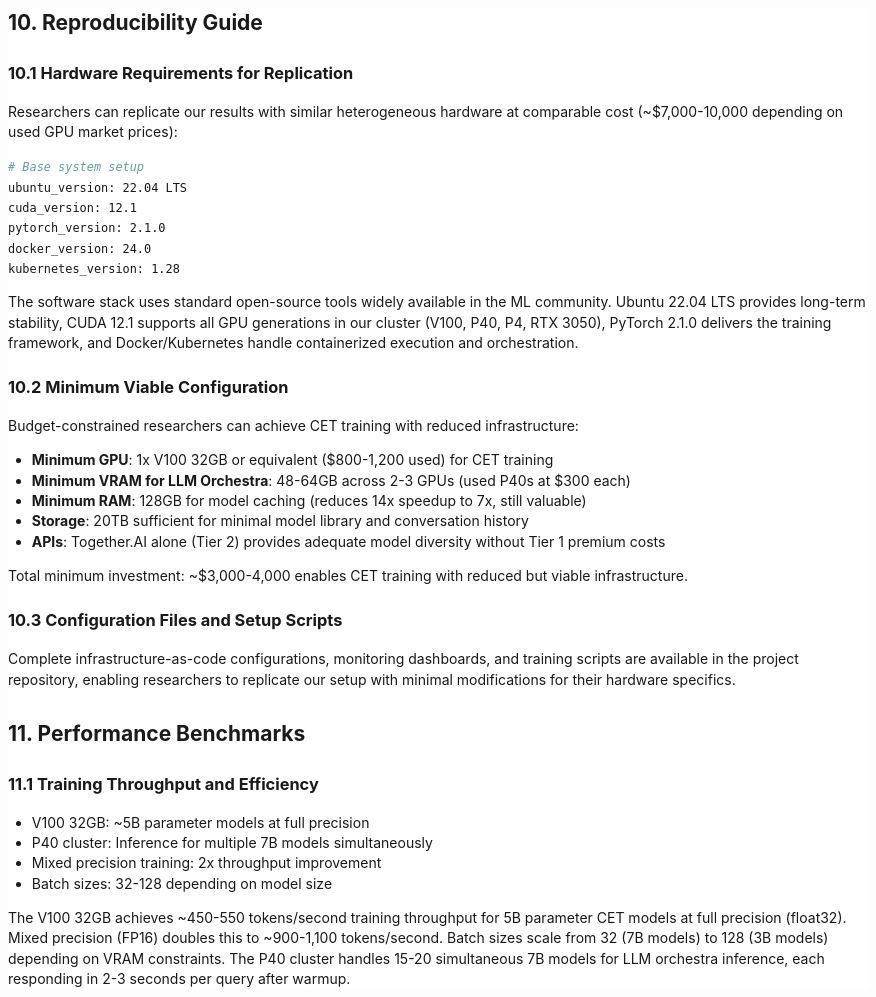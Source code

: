 ## 10. Reproducibility Guide

### 10.1 Hardware Requirements for Replication

Researchers can replicate our results with similar heterogeneous hardware at comparable cost (~$7,000-10,000 depending on used GPU market prices):
```bash
# Base system setup
ubuntu_version: 22.04 LTS
cuda_version: 12.1
pytorch_version: 2.1.0
docker_version: 24.0
kubernetes_version: 1.28
```

The software stack uses standard open-source tools widely available in the ML community. Ubuntu 22.04 LTS provides long-term stability, CUDA 12.1 supports all GPU generations in our cluster (V100, P40, P4, RTX 3050), PyTorch 2.1.0 delivers the training framework, and Docker/Kubernetes handle containerized execution and orchestration.

### 10.2 Minimum Viable Configuration

Budget-constrained researchers can achieve CET training with reduced infrastructure:
- **Minimum GPU**: 1x V100 32GB or equivalent ($800-1,200 used) for CET training
- **Minimum VRAM for LLM Orchestra**: 48-64GB across 2-3 GPUs (used P40s at $300 each)
- **Minimum RAM**: 128GB for model caching (reduces 14x speedup to 7x, still valuable)
- **Storage**: 20TB sufficient for minimal model library and conversation history
- **APIs**: Together.AI alone (Tier 2) provides adequate model diversity without Tier 1 premium costs

Total minimum investment: ~$3,000-4,000 enables CET training with reduced but viable infrastructure.

### 10.3 Configuration Files and Setup Scripts

Complete infrastructure-as-code configurations, monitoring dashboards, and training scripts are available in the project repository, enabling researchers to replicate our setup with minimal modifications for their hardware specifics.

## 11. Performance Benchmarks

### 11.1 Training Throughput and Efficiency
- V100 32GB: ~5B parameter models at full precision
- P40 cluster: Inference for multiple 7B models simultaneously
- Mixed precision training: 2x throughput improvement
- Batch sizes: 32-128 depending on model size

The V100 32GB achieves ~450-550 tokens/second training throughput for 5B parameter CET models at full precision (float32). Mixed precision (FP16) doubles this to ~900-1,100 tokens/second. Batch sizes scale from 32 (7B models) to 128 (3B models) depending on VRAM constraints. The P40 cluster handles 15-20 simultaneous 7B models for LLM orchestra inference, each responding in 2-3 seconds per query after warmup.
